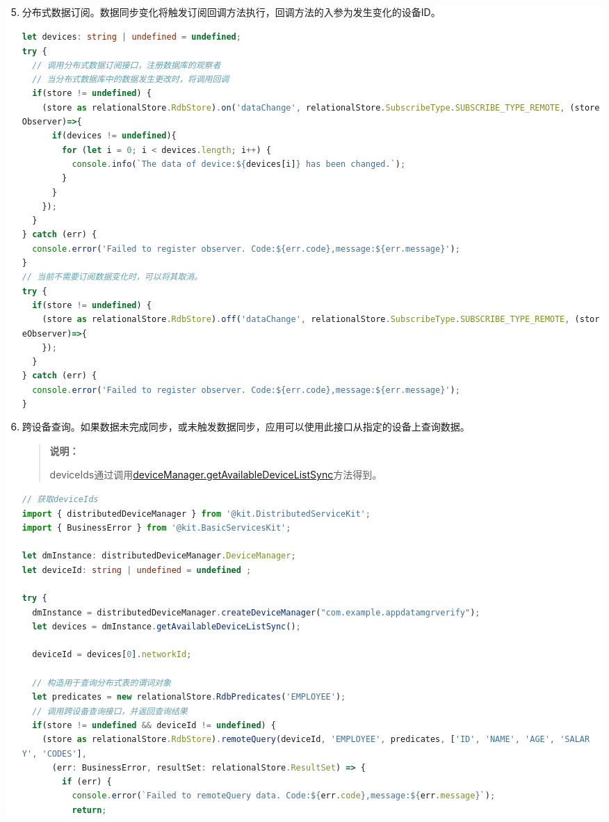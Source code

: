   ```ts
   ```

5. 分布式数据订阅。数据同步变化将触发订阅回调方法执行，回调方法的入参为发生变化的设备ID。
     
   ```ts
   let devices: string | undefined = undefined;
   try {
     // 调用分布式数据订阅接口，注册数据库的观察者
     // 当分布式数据库中的数据发生更改时，将调用回调
     if(store != undefined) {
       (store as relationalStore.RdbStore).on('dataChange', relationalStore.SubscribeType.SUBSCRIBE_TYPE_REMOTE, (storeObserver)=>{
         if(devices != undefined){
           for (let i = 0; i < devices.length; i++) {
             console.info(`The data of device:${devices[i]} has been changed.`);
           }
         }
       });
     }
   } catch (err) {
     console.error('Failed to register observer. Code:${err.code},message:${err.message}');
   }
   // 当前不需要订阅数据变化时，可以将其取消。
   try {
     if(store != undefined) {
       (store as relationalStore.RdbStore).off('dataChange', relationalStore.SubscribeType.SUBSCRIBE_TYPE_REMOTE, (storeObserver)=>{
       });
     }
   } catch (err) {
     console.error('Failed to register observer. Code:${err.code},message:${err.message}');
   }
   ```

6. 跨设备查询。如果数据未完成同步，或未触发数据同步，应用可以使用此接口从指定的设备上查询数据。

   > **说明：**
   >
   > deviceIds通过调用[deviceManager.getAvailableDeviceListSync](../reference/apis-distributedservice-kit/js-apis-distributedDeviceManager.md#getavailabledevicelistsync)方法得到。

     
   ```ts
   // 获取deviceIds
   import { distributedDeviceManager } from '@kit.DistributedServiceKit';
   import { BusinessError } from '@kit.BasicServicesKit';

   let dmInstance: distributedDeviceManager.DeviceManager;
   let deviceId: string | undefined = undefined ;

   try {
     dmInstance = distributedDeviceManager.createDeviceManager("com.example.appdatamgrverify");
     let devices = dmInstance.getAvailableDeviceListSync();

     deviceId = devices[0].networkId;

     // 构造用于查询分布式表的谓词对象
     let predicates = new relationalStore.RdbPredicates('EMPLOYEE');
     // 调用跨设备查询接口，并返回查询结果
     if(store != undefined && deviceId != undefined) {
       (store as relationalStore.RdbStore).remoteQuery(deviceId, 'EMPLOYEE', predicates, ['ID', 'NAME', 'AGE', 'SALARY', 'CODES'],
         (err: BusinessError, resultSet: relationalStore.ResultSet) => {
           if (err) {
             console.error(`Failed to remoteQuery data. Code:${err.code},message:${err.message}`);
             return;
   ```